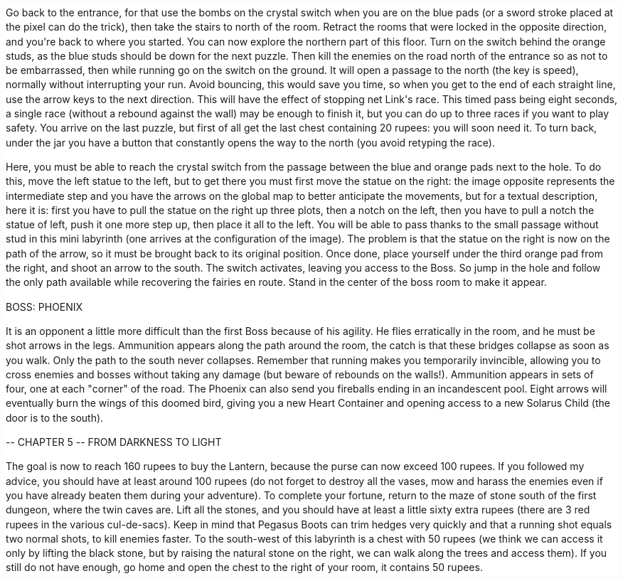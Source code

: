 Go back to the entrance, for that use the bombs on the crystal switch when you are on the blue pads (or a sword stroke placed at the pixel can do the trick), then take the stairs to north of the room.
Retract the rooms that were locked in the opposite direction, and you're back to where you started. You can now explore the northern part of this floor. Turn on the switch behind the orange studs, as the blue studs should be down for the next puzzle. Then kill the enemies on the road north of the entrance so as not to be embarrassed, then while running go on the switch on the ground. It will open a passage to the north (the key is speed), normally without interrupting your run. Avoid bouncing, this would save you time, so when you get to the end of each straight line, use the arrow keys to the next direction. This will have the effect of stopping net Link's race. This timed pass being eight seconds, a single race (without a rebound against the wall) may be enough to finish it, but you can do up to three races if you
want to play safety. You arrive on the last puzzle, but first of all get the last chest containing 20 rupees: you will soon need it. To turn back, under the jar you have a button that constantly opens the way to the north (you avoid retyping the race). 

Here, you must be able to reach the crystal switch from the passage between the blue and orange pads next to the hole. To do this, move the left statue to the left, but to get there you must first move the statue on the right: the image opposite represents the intermediate step and you have the arrows on the global map to better anticipate the movements, but for a textual description, here it is: first you have to pull the statue on the right up three plots, then a notch on the left, then you have to pull a notch the statue of left, push it one more step up, then place it all to the left. You will be able to pass thanks to the small passage without stud in this mini labyrinth (one arrives at the configuration of the image). The problem is that the statue on the right is now on the path of the arrow, so it must be brought back to its original position. Once done, place yourself under the third orange pad from the right, and shoot an arrow to the south. The switch activates, leaving you access to the Boss. So jump in the hole and follow the only path available while recovering the fairies en route. Stand in the center of the boss room to make it appear. 

BOSS: PHOENIX

It is an opponent a little more difficult than the first Boss because of his agility. He flies erratically in the room, and he must be shot arrows in the legs. Ammunition appears along the path around the room, the catch is that these bridges collapse as soon as you walk. Only the path to the south never collapses. Remember that running makes you temporarily invincible, allowing you to cross enemies and bosses without taking any damage (but beware of rebounds on the walls!). Ammunition appears in sets of four, one at each "corner" of the road. The Phoenix can also send you fireballs ending in an incandescent pool. Eight arrows
will eventually burn the wings of this doomed bird, giving you a new Heart Container and opening access to a new Solarus Child (the door is to the south). 

-- CHAPTER 5 -- FROM DARKNESS TO LIGHT


The goal is now to reach 160 rupees to buy the Lantern, because the purse can now exceed 100 rupees. If you followed my advice, you should have at least around 100 rupees (do not forget to destroy all the vases, mow and harass the enemies even if you have already beaten them during your adventure). To complete your fortune, return to the maze of stone south of the first dungeon, where the twin caves are. Lift all the stones, and you should have at least a little sixty extra rupees (there are 3 red rupees in the various cul-de-sacs). Keep in mind that Pegasus Boots can trim hedges very quickly and that a running shot equals two normal shots, to kill enemies faster. To the south-west of this labyrinth is a chest with 50 rupees (we think we can access it only by lifting the black stone, but by raising the natural stone on the right,
we can walk along the trees and access them). If you still do not have enough, go home and open the chest to the right of your room, it contains 50 rupees. 
